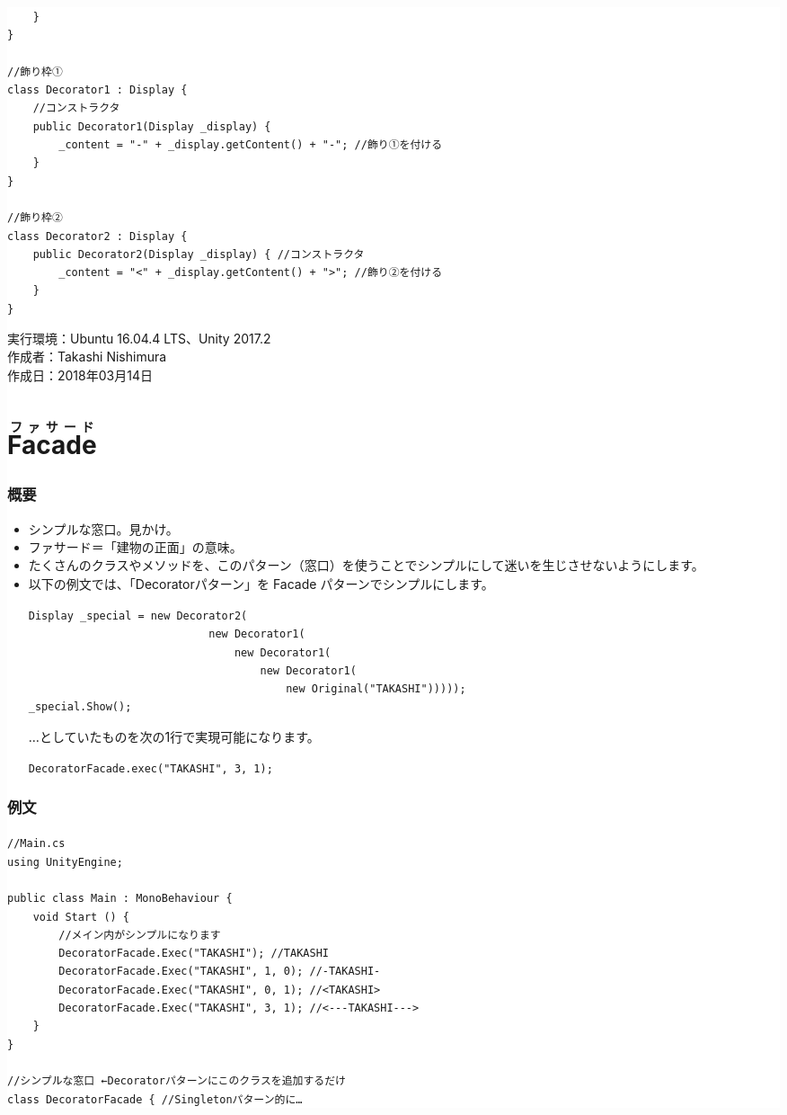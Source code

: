 ```
    }
}

//飾り枠①
class Decorator1 : Display {
    //コンストラクタ
    public Decorator1(Display _display) {
        _content = "-" + _display.getContent() + "-"; //飾り①を付ける
    }
}

//飾り枠②
class Decorator2 : Display {
    public Decorator2(Display _display) { //コンストラクタ
        _content = "<" + _display.getContent() + ">"; //飾り②を付ける
    }
}
```

実行環境：Ubuntu 16.04.4 LTS、Unity 2017.2  
作成者：Takashi Nishimura  
作成日：2018年03月14日


<a name="Facade"></a>
# <b><ruby>Facade<rt>ファサード</rt></ruby></b>

### 概要
* シンプルな窓口。見かけ。
* ファサード＝「建物の正面」の意味。
* たくさんのクラスやメソッドを、このパターン（窓口）を使うことでシンプルにして迷いを生じさせないようにします。
* 以下の例文では、「Decoratorパターン」を Facade パターンでシンプルにします。
    ```
    Display _special = new Decorator2(
                                new Decorator1(
                                    new Decorator1(
                                        new Decorator1(
                                            new Original("TAKASHI")))));
    _special.Show();
    ```
    …としていたものを次の1行で実現可能になります。
    ```
    DecoratorFacade.exec("TAKASHI", 3, 1);
    ```

### 例文
```
//Main.cs
using UnityEngine;

public class Main : MonoBehaviour {
    void Start () {
        //メイン内がシンプルになります
        DecoratorFacade.Exec("TAKASHI"); //TAKASHI
        DecoratorFacade.Exec("TAKASHI", 1, 0); //-TAKASHI-
        DecoratorFacade.Exec("TAKASHI", 0, 1); //<TAKASHI>
        DecoratorFacade.Exec("TAKASHI", 3, 1); //<---TAKASHI--->
    }
}

//シンプルな窓口 ←Decoratorパターンにこのクラスを追加するだけ
class DecoratorFacade { //Singletonパターン的に…
```
